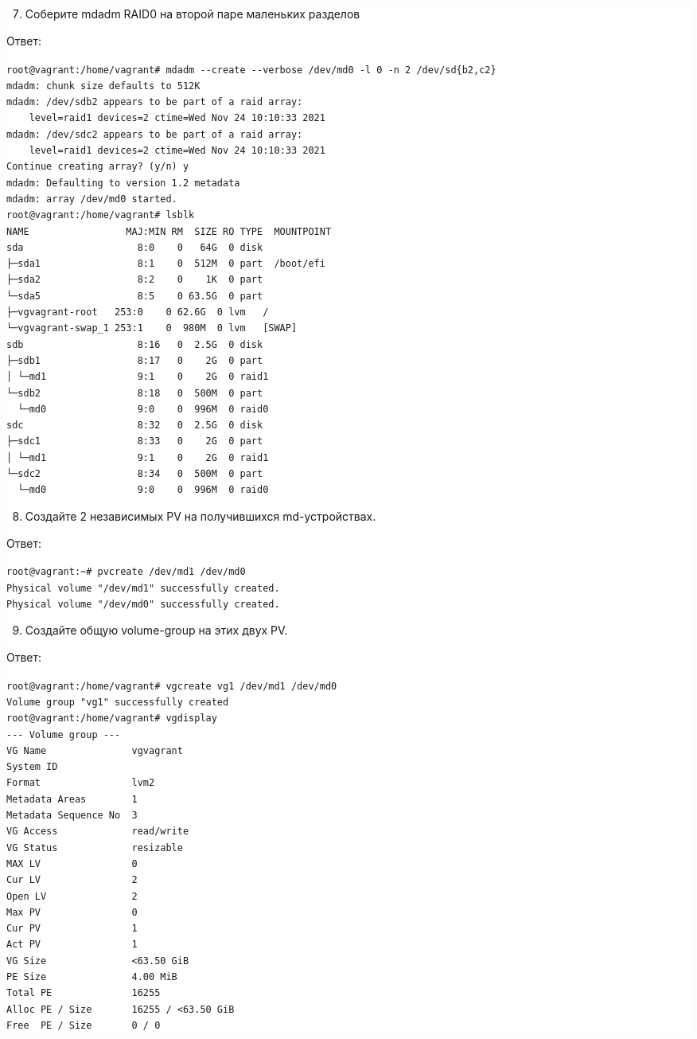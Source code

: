 7. Соберите mdadm RAID0 на второй паре маленьких разделов

Ответ:

    root@vagrant:/home/vagrant# mdadm --create --verbose /dev/md0 -l 0 -n 2 /dev/sd{b2,c2}
    mdadm: chunk size defaults to 512K
    mdadm: /dev/sdb2 appears to be part of a raid array:
        level=raid1 devices=2 ctime=Wed Nov 24 10:10:33 2021
    mdadm: /dev/sdc2 appears to be part of a raid array:
        level=raid1 devices=2 ctime=Wed Nov 24 10:10:33 2021
    Continue creating array? (y/n) y
    mdadm: Defaulting to version 1.2 metadata
    mdadm: array /dev/md0 started.
    root@vagrant:/home/vagrant# lsblk
    NAME                 MAJ:MIN RM  SIZE RO TYPE  MOUNTPOINT
    sda                    8:0    0   64G  0 disk
    ├─sda1                 8:1    0  512M  0 part  /boot/efi
    ├─sda2                 8:2    0    1K  0 part
    └─sda5                 8:5    0 63.5G  0 part
    ├─vgvagrant-root   253:0    0 62.6G  0 lvm   /
    └─vgvagrant-swap_1 253:1    0  980M  0 lvm   [SWAP]
    sdb                    8:16   0  2.5G  0 disk
    ├─sdb1                 8:17   0    2G  0 part
    │ └─md1                9:1    0    2G  0 raid1
    └─sdb2                 8:18   0  500M  0 part
      └─md0                9:0    0  996M  0 raid0
    sdc                    8:32   0  2.5G  0 disk
    ├─sdc1                 8:33   0    2G  0 part
    │ └─md1                9:1    0    2G  0 raid1
    └─sdc2                 8:34   0  500M  0 part
      └─md0                9:0    0  996M  0 raid0


8. Создайте 2 независимых PV на получившихся md-устройствах.


Ответ:

    root@vagrant:~# pvcreate /dev/md1 /dev/md0
    Physical volume "/dev/md1" successfully created.
    Physical volume "/dev/md0" successfully created.

9. Создайте общую volume-group на этих двух PV.

Ответ:

    root@vagrant:/home/vagrant# vgcreate vg1 /dev/md1 /dev/md0
    Volume group "vg1" successfully created
    root@vagrant:/home/vagrant# vgdisplay
    --- Volume group ---
    VG Name               vgvagrant
    System ID
    Format                lvm2
    Metadata Areas        1
    Metadata Sequence No  3
    VG Access             read/write
    VG Status             resizable
    MAX LV                0
    Cur LV                2
    Open LV               2
    Max PV                0
    Cur PV                1
    Act PV                1
    VG Size               <63.50 GiB
    PE Size               4.00 MiB
    Total PE              16255
    Alloc PE / Size       16255 / <63.50 GiB
    Free  PE / Size       0 / 0